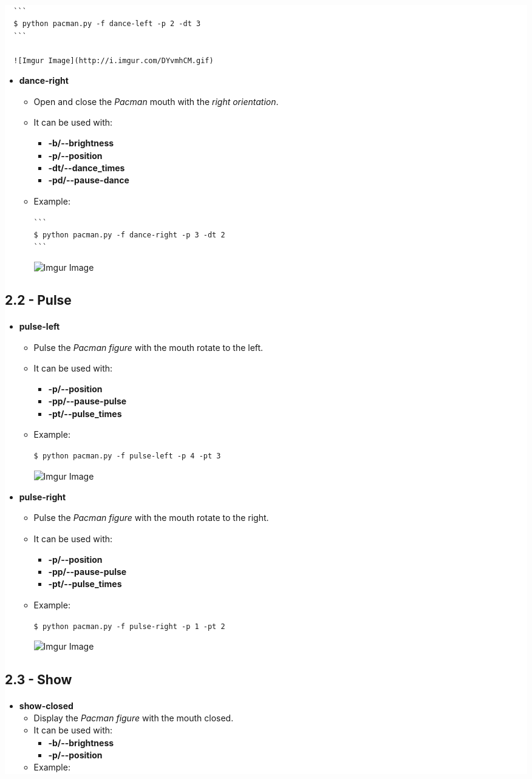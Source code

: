       ```
      $ python pacman.py -f dance-left -p 2 -dt 3
      ```

      ![Imgur Image](http://i.imgur.com/DYvmhCM.gif)

* **dance-right**
  * Open and close the *Pacman* mouth with the *right orientation*.
  * It can be used with:
      * **-b/--brightness**
      * **-p/--position**
      * **-dt/--dance_times**
      * **-pd/--pause-dance**
  * Example:

        ```
        $ python pacman.py -f dance-right -p 3 -dt 2
        ```

      ![Imgur Image](http://i.imgur.com/IY28On1.gif)

## 2.2 - Pulse
* **pulse-left**
  * Pulse the *Pacman figure* with the mouth rotate to the left.
  * It can be used with:
      * **-p/--position**
      * **-pp/--pause-pulse**
      * **-pt/--pulse_times**
  * Example:

      ```
      $ python pacman.py -f pulse-left -p 4 -pt 3
      ```

      ![Imgur Image](http://i.imgur.com/ZR7NNmm.gif)

* **pulse-right**
  * Pulse the *Pacman figure* with the mouth rotate to the right.
  * It can be used with:
      * **-p/--position**
      * **-pp/--pause-pulse**
      * **-pt/--pulse_times**
  * Example:

      ```
      $ python pacman.py -f pulse-right -p 1 -pt 2
      ```

      ![Imgur Image](http://i.imgur.com/L5iniRf.gif)

## 2.3 - Show
* **show-closed**
  * Display the *Pacman figure* with the mouth closed.
  * It can be used with:
      * **-b/--brightness**
      * **-p/--position**
  * Example:
